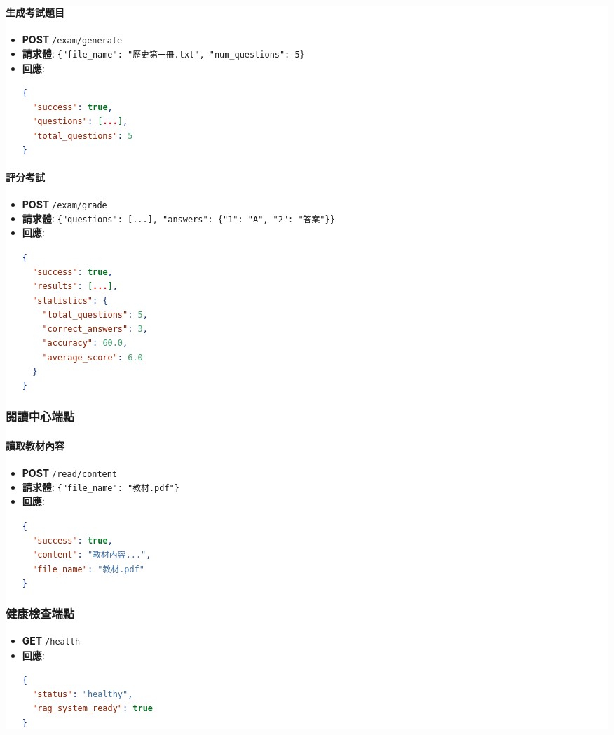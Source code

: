 #### 生成考試題目
- **POST** `/exam/generate`
- **請求體**: `{"file_name": "歷史第一冊.txt", "num_questions": 5}`
- **回應**:
  ```json
  {
    "success": true,
    "questions": [...],
    "total_questions": 5
  }
  ```

#### 評分考試
- **POST** `/exam/grade`
- **請求體**: `{"questions": [...], "answers": {"1": "A", "2": "答案"}}`
- **回應**:
  ```json
  {
    "success": true,
    "results": [...],
    "statistics": {
      "total_questions": 5,
      "correct_answers": 3,
      "accuracy": 60.0,
      "average_score": 6.0
    }
  }
  ```

### 閱讀中心端點

#### 讀取教材內容
- **POST** `/read/content`
- **請求體**: `{"file_name": "教材.pdf"}`
- **回應**:
  ```json
  {
    "success": true,
    "content": "教材內容...",
    "file_name": "教材.pdf"
  }
  ```

### 健康檢查端點
- **GET** `/health`
- **回應**:
  ```json
  {
    "status": "healthy",
    "rag_system_ready": true
  }
  ```
